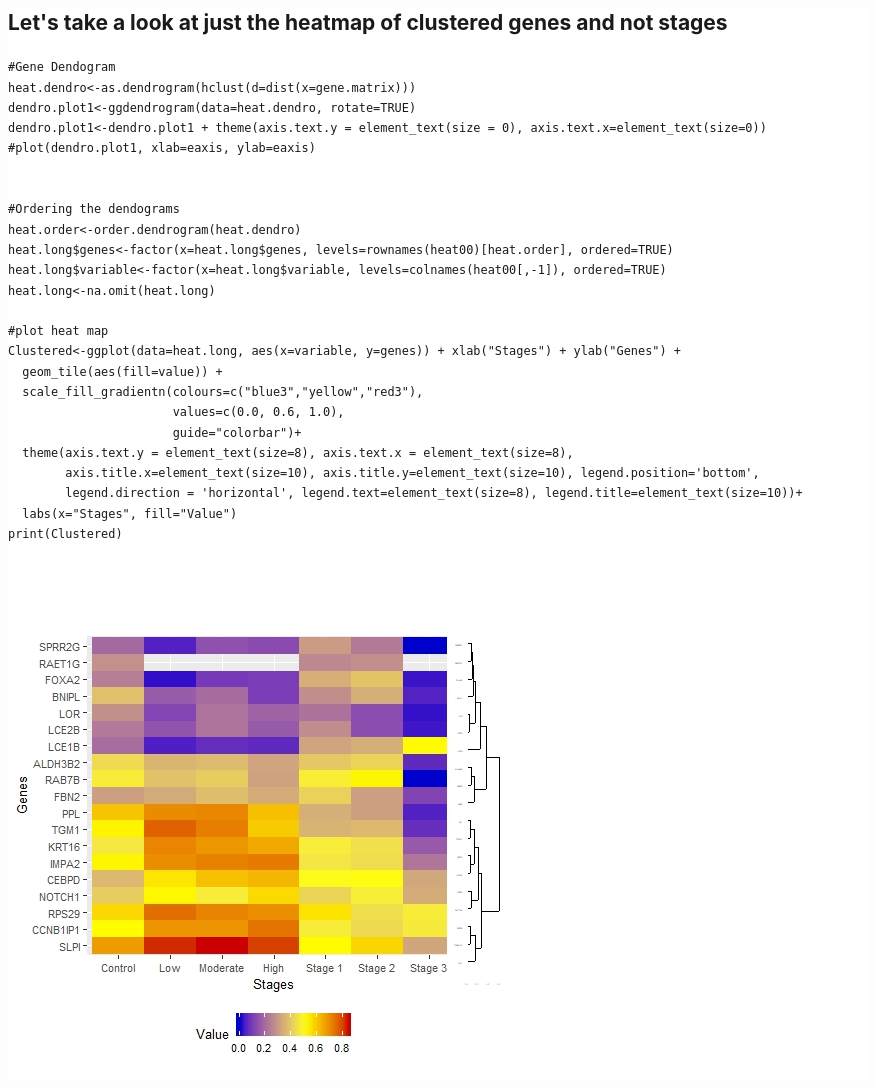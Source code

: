 ## Let's take a look at just the heatmap of clustered genes and not stages
```{r}
#Gene Dendogram
heat.dendro<-as.dendrogram(hclust(d=dist(x=gene.matrix)))
dendro.plot1<-ggdendrogram(data=heat.dendro, rotate=TRUE)
dendro.plot1<-dendro.plot1 + theme(axis.text.y = element_text(size = 0), axis.text.x=element_text(size=0))
#plot(dendro.plot1, xlab=eaxis, ylab=eaxis)


#Ordering the dendograms 
heat.order<-order.dendrogram(heat.dendro)
heat.long$genes<-factor(x=heat.long$genes, levels=rownames(heat00)[heat.order], ordered=TRUE)
heat.long$variable<-factor(x=heat.long$variable, levels=colnames(heat00[,-1]), ordered=TRUE)
heat.long<-na.omit(heat.long)

#plot heat map
Clustered<-ggplot(data=heat.long, aes(x=variable, y=genes)) + xlab("Stages") + ylab("Genes") + 
  geom_tile(aes(fill=value)) +
  scale_fill_gradientn(colours=c("blue3","yellow","red3"),
                       values=c(0.0, 0.6, 1.0),
                       guide="colorbar")+
  theme(axis.text.y = element_text(size=8), axis.text.x = element_text(size=8), 
        axis.title.x=element_text(size=10), axis.title.y=element_text(size=10), legend.position='bottom', 
        legend.direction = 'horizontal', legend.text=element_text(size=8), legend.title=element_text(size=10))+
  labs(x="Stages", fill="Value")
print(Clustered)
```
![](Outputs/pptONE.jpeg)
